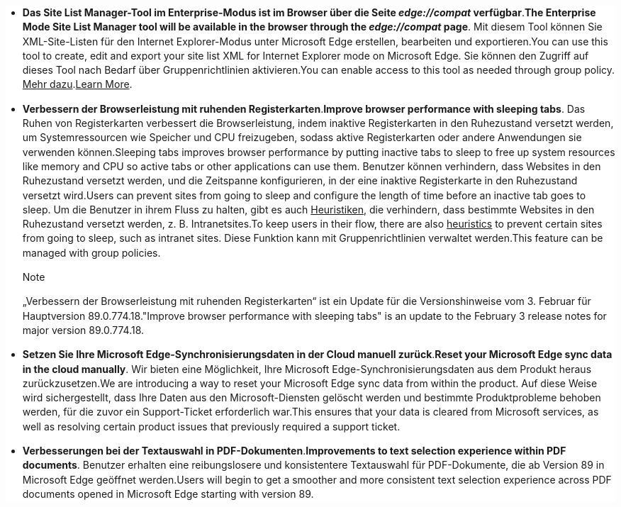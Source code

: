 - <span data-ttu-id="0bb36-112">**Das Site List Manager-Tool im Enterprise-Modus ist im Browser über die Seite *edge://compat* verfügbar**.</span><span class="sxs-lookup"><span data-stu-id="0bb36-112">**The Enterprise Mode Site List Manager tool will be available in the browser through the *edge://compat* page**.</span></span> <span data-ttu-id="0bb36-113">Mit diesem Tool können Sie XML-Site-Listen für den Internet Explorer-Modus unter Microsoft Edge erstellen, bearbeiten und exportieren.</span><span class="sxs-lookup"><span data-stu-id="0bb36-113">You can use this tool to create, edit and export your site list XML for Internet Explorer mode on Microsoft Edge.</span></span> <span data-ttu-id="0bb36-114">Sie können den Zugriff auf dieses Tool nach Bedarf über Gruppenrichtlinien aktivieren.</span><span class="sxs-lookup"><span data-stu-id="0bb36-114">You can enable access to this tool as needed through group policy.</span></span> <span data-ttu-id="0bb36-115">[Mehr dazu](./edge-ie-mode-site-list-manager.md).</span><span class="sxs-lookup"><span data-stu-id="0bb36-115">[Learn More](./edge-ie-mode-site-list-manager.md).</span></span>

- <span data-ttu-id="0bb36-116">**Verbessern der Browserleistung mit ruhenden Registerkarten**.</span><span class="sxs-lookup"><span data-stu-id="0bb36-116">**Improve browser performance with sleeping tabs**.</span></span> <span data-ttu-id="0bb36-117">Das Ruhen von Registerkarten verbessert die Browserleistung, indem inaktive Registerkarten in den Ruhezustand versetzt werden, um Systemressourcen wie Speicher und CPU freizugeben, sodass aktive Registerkarten oder andere Anwendungen sie verwenden können.</span><span class="sxs-lookup"><span data-stu-id="0bb36-117">Sleeping tabs improves browser performance by putting inactive tabs to sleep to free up system resources like memory and CPU so active tabs or other applications can use them.</span></span> <span data-ttu-id="0bb36-118">Benutzer können verhindern, dass Websites in den Ruhezustand versetzt werden, und die Zeitspanne konfigurieren, in der eine inaktive Registerkarte in den Ruhezustand versetzt wird.</span><span class="sxs-lookup"><span data-stu-id="0bb36-118">Users can prevent sites from going to sleep and configure the length of time before an inactive tab goes to sleep.</span></span> <span data-ttu-id="0bb36-119">Um die Benutzer in ihrem Fluss zu halten, gibt es auch [Heuristiken](https://techcommunity.microsoft.com/t5/articles/sleeping-tabs-faq/m-p/1705434), die verhindern, dass bestimmte Websites in den Ruhezustand versetzt werden, z. B. Intranetsites.</span><span class="sxs-lookup"><span data-stu-id="0bb36-119">To keep users in their flow, there are also [heuristics](https://techcommunity.microsoft.com/t5/articles/sleeping-tabs-faq/m-p/1705434) to prevent certain sites from going to sleep, such as intranet sites.</span></span> <span data-ttu-id="0bb36-120">Diese Funktion kann mit Gruppenrichtlinien verwaltet werden.</span><span class="sxs-lookup"><span data-stu-id="0bb36-120">This feature can be managed with group policies.</span></span>

  > [!NOTE]
  > <span data-ttu-id="0bb36-121">„Verbessern der Browserleistung mit ruhenden Registerkarten“ ist ein Update für die Versionshinweise vom 3. Februar für Hauptversion 89.0.774.18.</span><span class="sxs-lookup"><span data-stu-id="0bb36-121">"Improve browser performance with sleeping tabs" is an update to the February 3 release notes for major version 89.0.774.18.</span></span>

- <span data-ttu-id="0bb36-122">**Setzen Sie Ihre Microsoft Edge-Synchronisierungsdaten in der Cloud manuell zurück**.</span><span class="sxs-lookup"><span data-stu-id="0bb36-122">**Reset your Microsoft Edge sync data in the cloud manually**.</span></span> <span data-ttu-id="0bb36-123">Wir bieten eine Möglichkeit, Ihre Microsoft Edge-Synchronisierungsdaten aus dem Produkt heraus zurückzusetzen.</span><span class="sxs-lookup"><span data-stu-id="0bb36-123">We are introducing a way to reset your Microsoft Edge sync data from within the product.</span></span> <span data-ttu-id="0bb36-124">Auf diese Weise wird sichergestellt, dass Ihre Daten aus den Microsoft-Diensten gelöscht werden und bestimmte Produktprobleme behoben werden, für die zuvor ein Support-Ticket erforderlich war.</span><span class="sxs-lookup"><span data-stu-id="0bb36-124">This ensures that your data is cleared from Microsoft services, as well as resolving certain product issues that previously required a support ticket.</span></span>

- <span data-ttu-id="0bb36-125">**Verbesserungen bei der Textauswahl in PDF-Dokumenten**.</span><span class="sxs-lookup"><span data-stu-id="0bb36-125">**Improvements to text selection experience within PDF documents**.</span></span> <span data-ttu-id="0bb36-126">Benutzer erhalten eine reibungslosere und konsistentere Textauswahl für PDF-Dokumente, die ab Version 89 in Microsoft Edge geöffnet werden.</span><span class="sxs-lookup"><span data-stu-id="0bb36-126">Users will begin to get a smoother and more consistent text selection experience across PDF documents opened in Microsoft Edge starting with version 89.</span></span>
